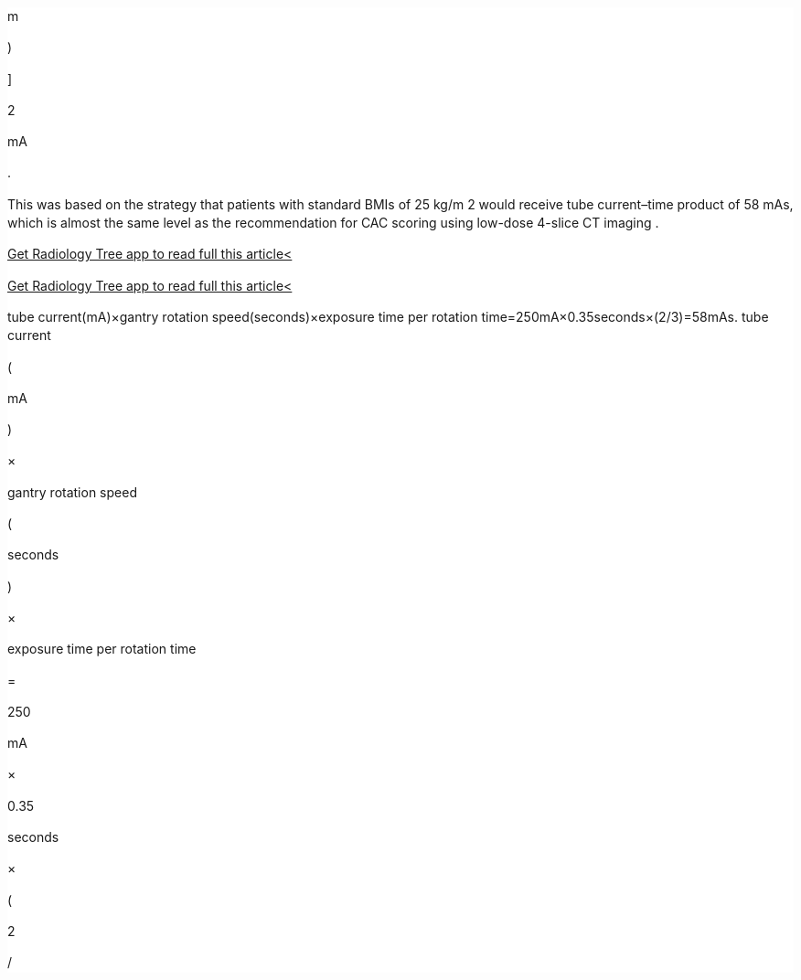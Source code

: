 m

)

\]

2

mA

.


This was based on the strategy that patients with standard BMIs of 25 kg/m  2 would receive tube current–time product of 58 mAs, which is almost the same level as the recommendation for CAC scoring using low-dose 4-slice CT imaging .


[Get Radiology Tree app to read full this article<](https://clinicalpub.com/app)

[Get Radiology Tree app to read full this article<](https://clinicalpub.com/app)

tube current(mA)×gantry rotation speed(seconds)×exposure time per rotation time=250mA×0.35seconds×(2/3)=58mAs.
tube current

(

mA

)

×

gantry rotation speed

(

seconds

)

×

exposure time per rotation time

=

250

mA

×

0.35

seconds

×

(

2

/
